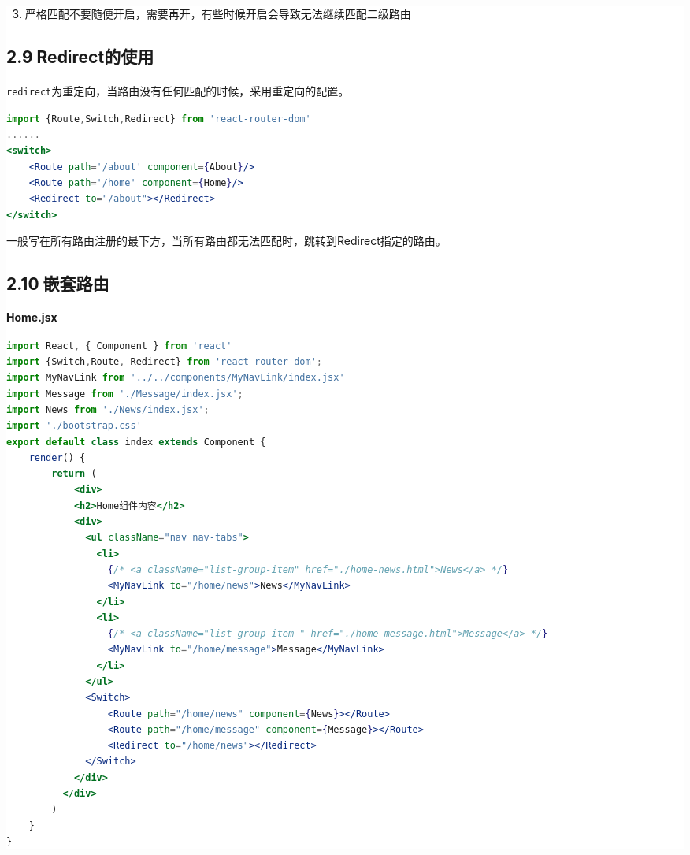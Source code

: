 3. 严格匹配不要随便开启，需要再开，有些时候开启会导致无法继续匹配二级路由



## 2.9 Redirect的使用

`redirect`为重定向，当路由没有任何匹配的时候，采用重定向的配置。

~~~jsx
import {Route,Switch,Redirect} from 'react-router-dom'
......
<switch>
    <Route path='/about' component={About}/>
    <Route path='/home' component={Home}/>
    <Redirect to="/about"></Redirect>
</switch>
~~~

一般写在所有路由注册的最下方，当所有路由都无法匹配时，跳转到Redirect指定的路由。



## 2.10 嵌套路由

**Home.jsx**

~~~jsx
import React, { Component } from 'react'
import {Switch,Route, Redirect} from 'react-router-dom';
import MyNavLink from '../../components/MyNavLink/index.jsx'
import Message from './Message/index.jsx';
import News from './News/index.jsx';
import './bootstrap.css'
export default class index extends Component {
    render() {
        return (
            <div>
            <h2>Home组件内容</h2>
            <div>
              <ul className="nav nav-tabs">
                <li>
                  {/* <a className="list-group-item" href="./home-news.html">News</a> */}
                  <MyNavLink to="/home/news">News</MyNavLink>
                </li>
                <li>
                  {/* <a className="list-group-item " href="./home-message.html">Message</a> */}
                  <MyNavLink to="/home/message">Message</MyNavLink>
                </li>
              </ul>
              <Switch>
                  <Route path="/home/news" component={News}></Route>
                  <Route path="/home/message" component={Message}></Route>
                  <Redirect to="/home/news"></Redirect>
              </Switch>
            </div>
          </div>
        )
    }
}
~~~
